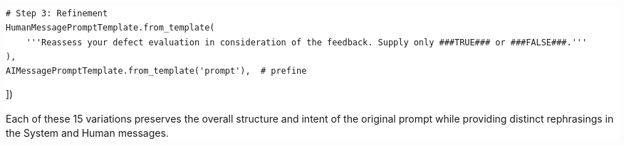     # Step 3: Refinement
    HumanMessagePromptTemplate.from_template(
        '''Reassess your defect evaluation in consideration of the feedback. Supply only ###TRUE### or ###FALSE###.'''
    ),
    AIMessagePromptTemplate.from_template('prompt'),  # prefine
])

Each of these 15 variations preserves the overall structure and intent of the original prompt while providing distinct rephrasings in the System and Human messages.